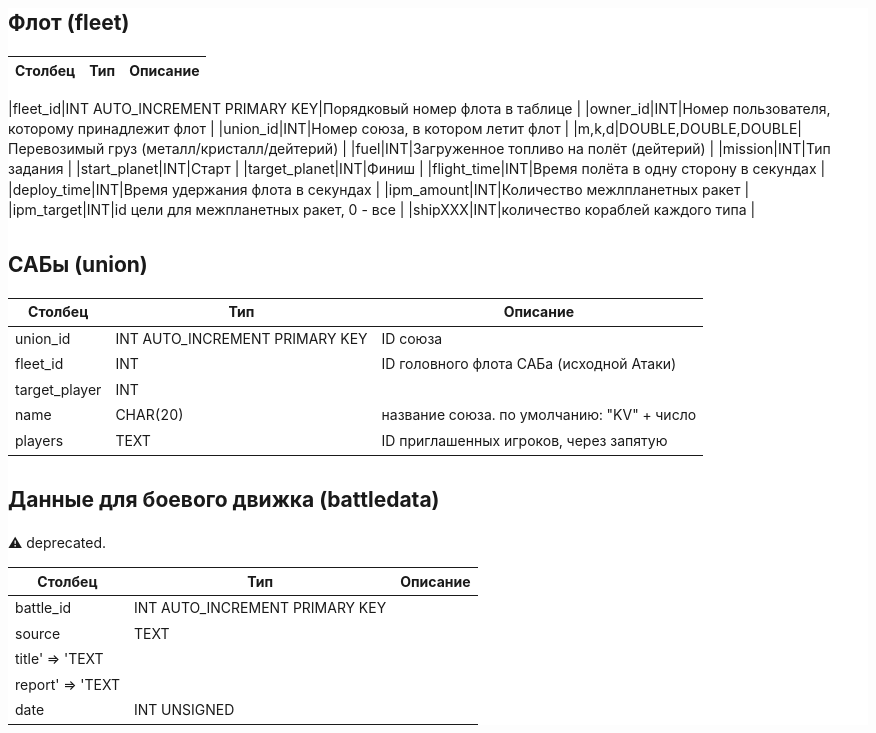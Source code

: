## Флот (fleet)

|Столбец|Тип|Описание|
|---|---|---|

|fleet_id|INT AUTO_INCREMENT PRIMARY KEY|Порядковый номер флота в таблице | 
|owner_id|INT|Номер пользователя, которому принадлежит флот | 
|union_id|INT|Номер союза, в котором летит флот | 
|m,k,d|DOUBLE,DOUBLE,DOUBLE|Перевозимый груз (металл/кристалл/дейтерий) | 
|fuel|INT|Загруженное топливо на полёт (дейтерий) | 
|mission|INT|Тип задания | 
|start_planet|INT|Старт | 
|target_planet|INT|Финиш | 
|flight_time|INT|Время полёта в одну сторону в секундах | 
|deploy_time|INT|Время удержания флота в секундах |
|ipm_amount|INT|Количество межлпланетных ракет | 
|ipm_target|INT|id цели для межпланетных ракет, 0 - все | 
|shipXXX|INT|количество кораблей каждого типа | 

## САБы (union)

|Столбец|Тип|Описание|
|---|---|---|
|union_id|INT AUTO_INCREMENT PRIMARY KEY|ID союза | 
|fleet_id|INT|ID головного флота САБа (исходной Атаки) | 
|target_player|INT| | 
|name|CHAR(20)|название союза. по умолчанию: "KV" + число | 
|players|TEXT|ID приглашенных игроков, через запятую |

## Данные для боевого движка (battledata)

:warning: deprecated.

|Столбец|Тип|Описание|
|---|---|---|
|battle_id|INT AUTO_INCREMENT PRIMARY KEY| | 
|source|TEXT| | 
|title' => 'TEXT| | 
|report' => 'TEXT| | 
|date|INT UNSIGNED| |
